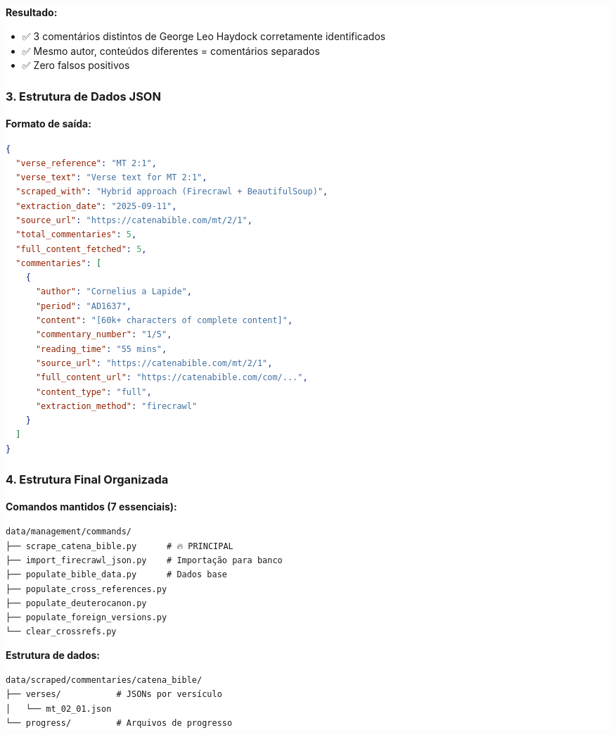 **Resultado:**
- ✅ 3 comentários distintos de George Leo Haydock corretamente identificados
- ✅ Mesmo autor, conteúdos diferentes = comentários separados
- ✅ Zero falsos positivos

### 3. Estrutura de Dados JSON

**Formato de saída:**
```json
{
  "verse_reference": "MT 2:1",
  "verse_text": "Verse text for MT 2:1",
  "scraped_with": "Hybrid approach (Firecrawl + BeautifulSoup)",
  "extraction_date": "2025-09-11",
  "source_url": "https://catenabible.com/mt/2/1",
  "total_commentaries": 5,
  "full_content_fetched": 5,
  "commentaries": [
    {
      "author": "Cornelius a Lapide",
      "period": "AD1637",
      "content": "[60k+ characters of complete content]",
      "commentary_number": "1/5",
      "reading_time": "55 mins",
      "source_url": "https://catenabible.com/mt/2/1",
      "full_content_url": "https://catenabible.com/com/...",
      "content_type": "full",
      "extraction_method": "firecrawl"
    }
  ]
}
```

### 4. Estrutura Final Organizada

**Comandos mantidos (7 essenciais):**
```
data/management/commands/
├── scrape_catena_bible.py      # 🔥 PRINCIPAL
├── import_firecrawl_json.py    # Importação para banco
├── populate_bible_data.py      # Dados base
├── populate_cross_references.py
├── populate_deuterocanon.py
├── populate_foreign_versions.py
└── clear_crossrefs.py
```

**Estrutura de dados:**
```
data/scraped/commentaries/catena_bible/
├── verses/           # JSONs por versículo
│   └── mt_02_01.json
└── progress/         # Arquivos de progresso
```
